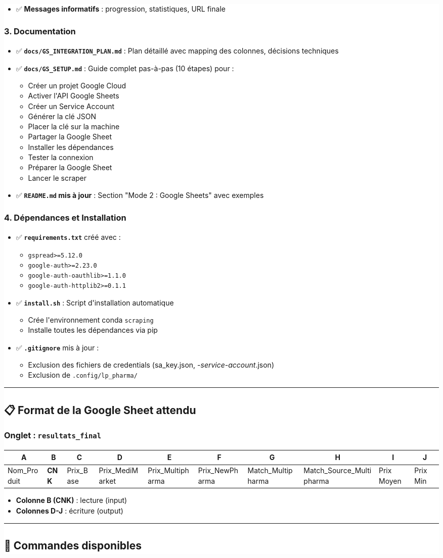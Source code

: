 - ✅ **Messages informatifs** : progression, statistiques, URL finale

### 3. Documentation

- ✅ **`docs/GS_INTEGRATION_PLAN.md`** : Plan détaillé avec mapping des colonnes, décisions techniques
- ✅ **`docs/GS_SETUP.md`** : Guide complet pas-à-pas (10 étapes) pour :
  - Créer un projet Google Cloud
  - Activer l'API Google Sheets
  - Créer un Service Account
  - Générer la clé JSON
  - Placer la clé sur la machine
  - Partager la Google Sheet
  - Installer les dépendances
  - Tester la connexion
  - Préparer la Google Sheet
  - Lancer le scraper

- ✅ **`README.md` mis à jour** : Section "Mode 2 : Google Sheets" avec exemples

### 4. Dépendances et Installation

- ✅ **`requirements.txt`** créé avec :
  - `gspread>=5.12.0`
  - `google-auth>=2.23.0`
  - `google-auth-oauthlib>=1.1.0`
  - `google-auth-httplib2>=0.1.1`

- ✅ **`install.sh`** : Script d'installation automatique
  - Crée l'environnement conda `scraping`
  - Installe toutes les dépendances via pip

- ✅ **`.gitignore`** mis à jour :
  - Exclusion des fichiers de credentials (sa_key.json, *-service-account*.json)
  - Exclusion de `.config/lp_pharma/`

---

## 📋 Format de la Google Sheet attendu

### Onglet : `resultats_final`

| A | B | C | D | E | F | G | H | I | J |
|---|---|---|---|---|---|---|---|---|---|
| Nom_Produit | **CNK** | Prix_Base | Prix_MediMarket | Prix_Multipharma | Prix_NewPharma | Match_Multipharma | Match_Source_Multipharma | Prix Moyen | Prix Min |

- **Colonne B (CNK)** : lecture (input)
- **Colonnes D-J** : écriture (output)

---

## 🚀 Commandes disponibles
